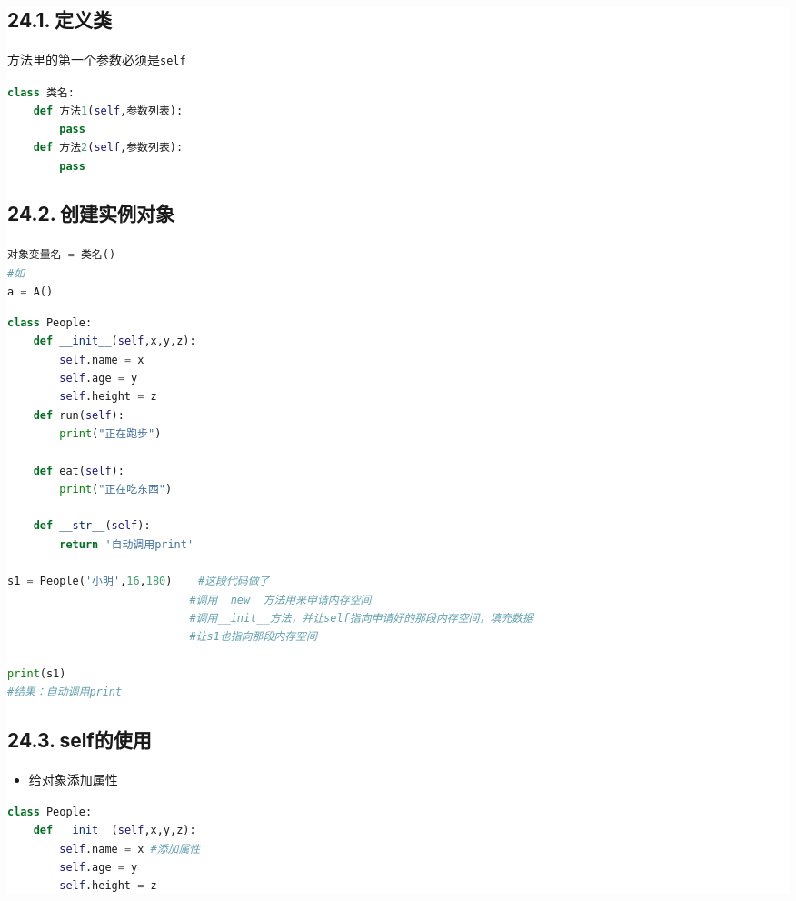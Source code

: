 ## 24.1. 定义类

方法里的第一个参数必须是`self`

```python
class 类名:
    def 方法1(self,参数列表):
        pass
    def 方法2(self,参数列表):
        pass
```

## 24.2. 创建实例对象

```python
对象变量名 = 类名()
#如
a = A()
```

```python
class People:
    def __init__(self,x,y,z):
        self.name = x
        self.age = y
        self.height = z
    def run(self):
        print("正在跑步")

    def eat(self):
        print("正在吃东西")

    def __str__(self):
        return '自动调用print'	

s1 = People('小明',16,180)    #这段代码做了
                            #调用__new__方法用来申请内存空间
                            #调用__init__方法，并让self指向申请好的那段内存空间，填充数据
                            #让s1也指向那段内存空间

print(s1)
#结果：自动调用print
```

## 24.3. self的使用

* 给对象添加属性

```python
class People:
    def __init__(self,x,y,z):
        self.name = x #添加属性
        self.age = y
        self.height = z
```
